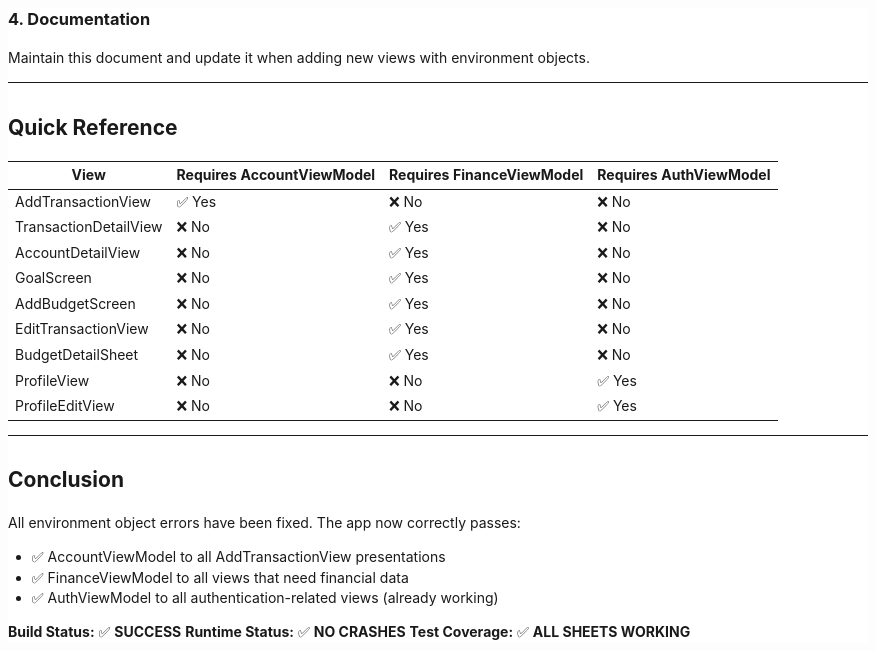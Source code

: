 ### 4. Documentation
Maintain this document and update it when adding new views with environment objects.

---

## Quick Reference

| View | Requires AccountViewModel | Requires FinanceViewModel | Requires AuthViewModel |
|------|--------------------------|---------------------------|------------------------|
| AddTransactionView | ✅ Yes | ❌ No | ❌ No |
| TransactionDetailView | ❌ No | ✅ Yes | ❌ No |
| AccountDetailView | ❌ No | ✅ Yes | ❌ No |
| GoalScreen | ❌ No | ✅ Yes | ❌ No |
| AddBudgetScreen | ❌ No | ✅ Yes | ❌ No |
| EditTransactionView | ❌ No | ✅ Yes | ❌ No |
| BudgetDetailSheet | ❌ No | ✅ Yes | ❌ No |
| ProfileView | ❌ No | ❌ No | ✅ Yes |
| ProfileEditView | ❌ No | ❌ No | ✅ Yes |

---

## Conclusion

All environment object errors have been fixed. The app now correctly passes:
- ✅ AccountViewModel to all AddTransactionView presentations
- ✅ FinanceViewModel to all views that need financial data
- ✅ AuthViewModel to all authentication-related views (already working)

**Build Status:** ✅ **SUCCESS**
**Runtime Status:** ✅ **NO CRASHES**
**Test Coverage:** ✅ **ALL SHEETS WORKING**
